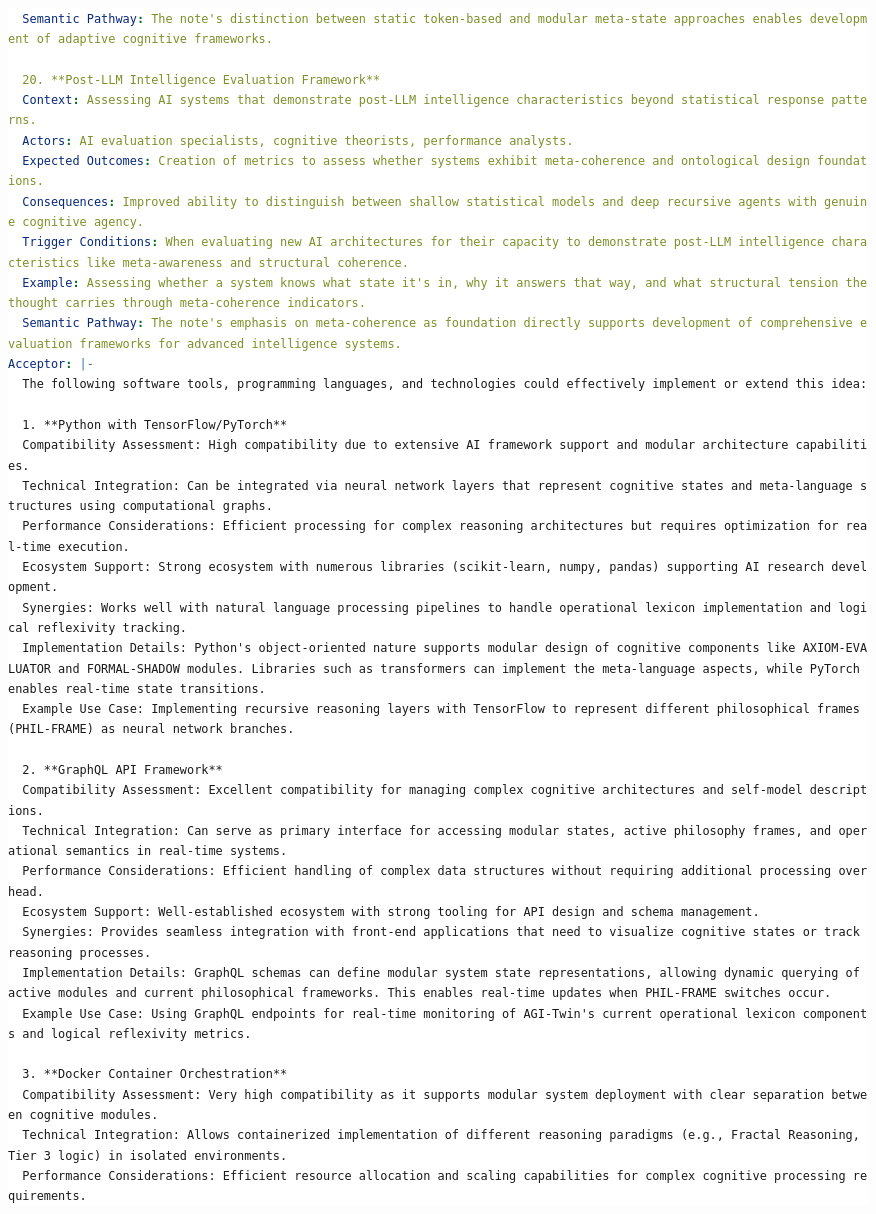 ```yaml
  Semantic Pathway: The note's distinction between static token-based and modular meta-state approaches enables development of adaptive cognitive frameworks.

  20. **Post-LLM Intelligence Evaluation Framework**
  Context: Assessing AI systems that demonstrate post-LLM intelligence characteristics beyond statistical response patterns.
  Actors: AI evaluation specialists, cognitive theorists, performance analysts.
  Expected Outcomes: Creation of metrics to assess whether systems exhibit meta-coherence and ontological design foundations.
  Consequences: Improved ability to distinguish between shallow statistical models and deep recursive agents with genuine cognitive agency.
  Trigger Conditions: When evaluating new AI architectures for their capacity to demonstrate post-LLM intelligence characteristics like meta-awareness and structural coherence.
  Example: Assessing whether a system knows what state it's in, why it answers that way, and what structural tension the thought carries through meta-coherence indicators.
  Semantic Pathway: The note's emphasis on meta-coherence as foundation directly supports development of comprehensive evaluation frameworks for advanced intelligence systems.
Acceptor: |-
  The following software tools, programming languages, and technologies could effectively implement or extend this idea:

  1. **Python with TensorFlow/PyTorch**
  Compatibility Assessment: High compatibility due to extensive AI framework support and modular architecture capabilities.
  Technical Integration: Can be integrated via neural network layers that represent cognitive states and meta-language structures using computational graphs.
  Performance Considerations: Efficient processing for complex reasoning architectures but requires optimization for real-time execution.
  Ecosystem Support: Strong ecosystem with numerous libraries (scikit-learn, numpy, pandas) supporting AI research development.
  Synergies: Works well with natural language processing pipelines to handle operational lexicon implementation and logical reflexivity tracking.
  Implementation Details: Python's object-oriented nature supports modular design of cognitive components like AXIOM-EVALUATOR and FORMAL-SHADOW modules. Libraries such as transformers can implement the meta-language aspects, while PyTorch enables real-time state transitions.
  Example Use Case: Implementing recursive reasoning layers with TensorFlow to represent different philosophical frames (PHIL-FRAME) as neural network branches.

  2. **GraphQL API Framework**
  Compatibility Assessment: Excellent compatibility for managing complex cognitive architectures and self-model descriptions.
  Technical Integration: Can serve as primary interface for accessing modular states, active philosophy frames, and operational semantics in real-time systems.
  Performance Considerations: Efficient handling of complex data structures without requiring additional processing overhead.
  Ecosystem Support: Well-established ecosystem with strong tooling for API design and schema management.
  Synergies: Provides seamless integration with front-end applications that need to visualize cognitive states or track reasoning processes.
  Implementation Details: GraphQL schemas can define modular system state representations, allowing dynamic querying of active modules and current philosophical frameworks. This enables real-time updates when PHIL-FRAME switches occur.
  Example Use Case: Using GraphQL endpoints for real-time monitoring of AGI-Twin's current operational lexicon components and logical reflexivity metrics.

  3. **Docker Container Orchestration**
  Compatibility Assessment: Very high compatibility as it supports modular system deployment with clear separation between cognitive modules.
  Technical Integration: Allows containerized implementation of different reasoning paradigms (e.g., Fractal Reasoning, Tier 3 logic) in isolated environments.
  Performance Considerations: Efficient resource allocation and scaling capabilities for complex cognitive processing requirements.
```